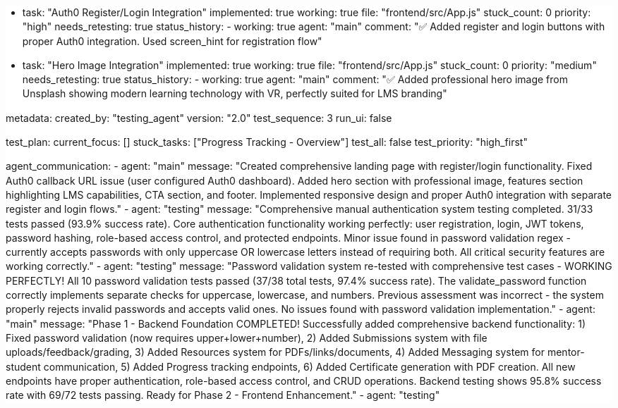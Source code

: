   - task: "Auth0 Register/Login Integration"
    implemented: true
    working: true
    file: "frontend/src/App.js"
    stuck_count: 0
    priority: "high"
    needs_retesting: true
    status_history:
        - working: true
          agent: "main"
          comment: "✅ Added register and login buttons with proper Auth0 integration. Used screen_hint for registration flow"

  - task: "Hero Image Integration"
    implemented: true
    working: true
    file: "frontend/src/App.js"
    stuck_count: 0
    priority: "medium"
    needs_retesting: true
    status_history:
        - working: true
          agent: "main"
          comment: "✅ Added professional hero image from Unsplash showing modern learning technology with VR, perfectly suited for LMS branding"

metadata:
  created_by: "testing_agent"
  version: "2.0"
  test_sequence: 3
  run_ui: false

test_plan:
  current_focus: []
  stuck_tasks: ["Progress Tracking - Overview"]
  test_all: false
  test_priority: "high_first"

agent_communication:
    - agent: "main"
      message: "Created comprehensive landing page with register/login functionality. Fixed Auth0 callback URL issue (user configured Auth0 dashboard). Added hero section with professional image, features section highlighting LMS capabilities, CTA section, and footer. Implemented responsive design and proper Auth0 integration with separate register and login flows."
    - agent: "testing"
      message: "Comprehensive manual authentication system testing completed. 31/33 tests passed (93.9% success rate). Core authentication functionality working perfectly: user registration, login, JWT tokens, password hashing, role-based access control, and protected endpoints. Minor issue found in password validation regex - currently accepts passwords with only uppercase OR lowercase letters instead of requiring both. All critical security features are working correctly."
    - agent: "testing"
      message: "Password validation system re-tested with comprehensive test cases - WORKING PERFECTLY! All 10 password validation tests passed (37/38 total tests, 97.4% success rate). The validate_password function correctly implements separate checks for uppercase, lowercase, and numbers. Previous assessment was incorrect - the system properly rejects invalid passwords and accepts valid ones. No issues found with password validation implementation."
    - agent: "main"
      message: "Phase 1 - Backend Foundation COMPLETED! Successfully added comprehensive backend functionality: 1) Fixed password validation (now requires upper+lower+number), 2) Added Submissions system with file uploads/feedback/grading, 3) Added Resources system for PDFs/links/documents, 4) Added Messaging system for mentor-student communication, 5) Added Progress tracking endpoints, 6) Added Certificate generation with PDF creation. All new endpoints have proper authentication, role-based access control, and CRUD operations. Backend testing shows 95.8% success rate with 69/72 tests passing. Ready for Phase 2 - Frontend Enhancement."
    - agent: "testing"